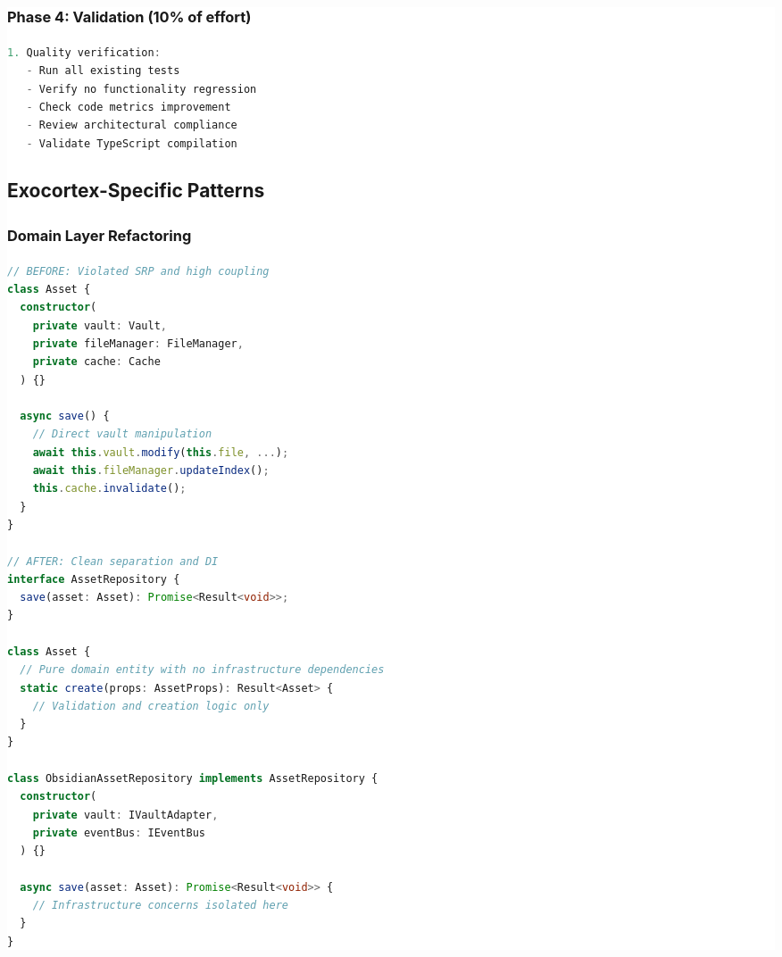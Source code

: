 ### Phase 4: Validation (10% of effort)
```typescript
1. Quality verification:
   - Run all existing tests
   - Verify no functionality regression
   - Check code metrics improvement
   - Review architectural compliance
   - Validate TypeScript compilation
```

## Exocortex-Specific Patterns

### Domain Layer Refactoring
```typescript
// BEFORE: Violated SRP and high coupling
class Asset {
  constructor(
    private vault: Vault,
    private fileManager: FileManager,
    private cache: Cache
  ) {}
  
  async save() {
    // Direct vault manipulation
    await this.vault.modify(this.file, ...);
    await this.fileManager.updateIndex();
    this.cache.invalidate();
  }
}

// AFTER: Clean separation and DI
interface AssetRepository {
  save(asset: Asset): Promise<Result<void>>;
}

class Asset {
  // Pure domain entity with no infrastructure dependencies
  static create(props: AssetProps): Result<Asset> {
    // Validation and creation logic only
  }
}

class ObsidianAssetRepository implements AssetRepository {
  constructor(
    private vault: IVaultAdapter,
    private eventBus: IEventBus
  ) {}
  
  async save(asset: Asset): Promise<Result<void>> {
    // Infrastructure concerns isolated here
  }
}
```
